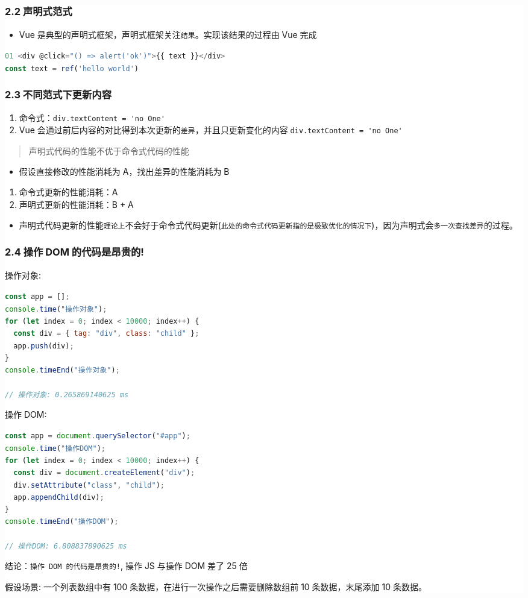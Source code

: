 ### 2.2 声明式范式

- Vue 是典型的声明式框架，声明式框架关注`结果`。实现该结果的过程由 Vue 完成

```js
01 <div @click="() => alert('ok')">{{ text }}</div>
const text = ref('hello world')
```

### 2.3 不同范式下更新内容

1. 命令式：`div.textContent = 'no One'`
2. Vue 会通过前后内容的对比得到本次更新的`差异`，并且只更新变化的内容 `div.textContent = 'no One'`

> 声明式代码的性能不优于命令式代码的性能

- 假设直接修改的性能消耗为 A，找出差异的性能消耗为 B

1. 命令式更新的性能消耗：A
2. 声明式更新的性能消耗：B + A

- 声明式代码更新的性能`理论上`不会好于命令式代码更新(`此处的命令式代码更新指的是极致优化的情况下`)，因为声明式会`多一次查找差异`的过程。

### 2.4 操作 DOM 的代码是昂贵的!

操作对象:

```js
const app = [];
console.time("操作对象");
for (let index = 0; index < 10000; index++) {
  const div = { tag: "div", class: "child" };
  app.push(div);
}
console.timeEnd("操作对象");

// 操作对象: 0.265869140625 ms
```

操作 DOM:

```js
const app = document.querySelector("#app");
console.time("操作DOM");
for (let index = 0; index < 10000; index++) {
  const div = document.createElement("div");
  div.setAttribute("class", "child");
  app.appendChild(div);
}
console.timeEnd("操作DOM");

// 操作DOM: 6.808837890625 ms
```

结论：`操作 DOM 的代码是昂贵的!`, 操作 JS 与操作 DOM 差了 25 倍

假设场景: 一个列表数组中有 100 条数据，在进行一次操作之后需要删除数组前 10 条数据，末尾添加 10 条数据。
